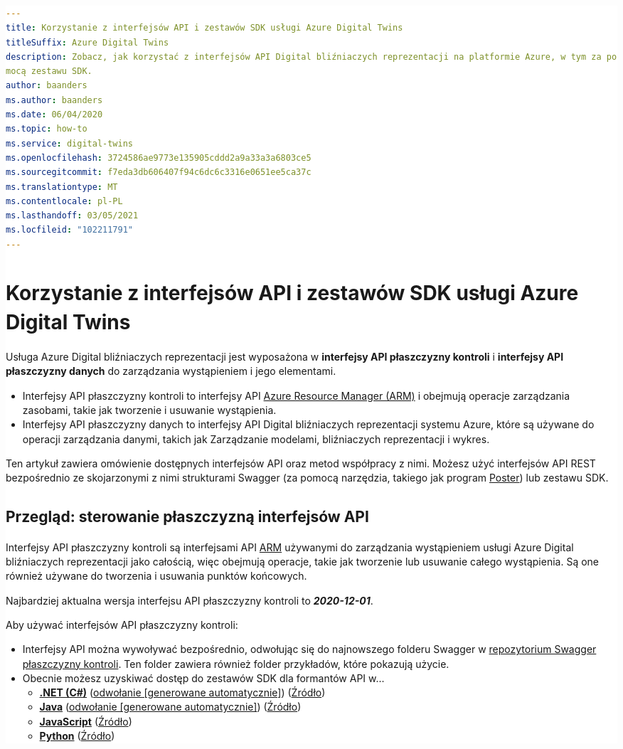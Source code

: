```yaml
---
title: Korzystanie z interfejsów API i zestawów SDK usługi Azure Digital Twins
titleSuffix: Azure Digital Twins
description: Zobacz, jak korzystać z interfejsów API Digital bliźniaczych reprezentacji na platformie Azure, w tym za pomocą zestawu SDK.
author: baanders
ms.author: baanders
ms.date: 06/04/2020
ms.topic: how-to
ms.service: digital-twins
ms.openlocfilehash: 3724586ae9773e135905cddd2a9a33a3a6803ce5
ms.sourcegitcommit: f7eda3db606407f94c6dc6c3316e0651ee5ca37c
ms.translationtype: MT
ms.contentlocale: pl-PL
ms.lasthandoff: 03/05/2021
ms.locfileid: "102211791"
---
```

# <a name="use-the-azure-digital-twins-apis-and-sdks"></a>Korzystanie z interfejsów API i zestawów SDK usługi Azure Digital Twins

Usługa Azure Digital bliźniaczych reprezentacji jest wyposażona w **interfejsy API płaszczyzny kontroli** i **interfejsy API płaszczyzny danych** do zarządzania wystąpieniem i jego elementami. 
* Interfejsy API płaszczyzny kontroli to interfejsy API [Azure Resource Manager (ARM)](../azure-resource-manager/management/overview.md) i obejmują operacje zarządzania zasobami, takie jak tworzenie i usuwanie wystąpienia. 
* Interfejsy API płaszczyzny danych to interfejsy API Digital bliźniaczych reprezentacji systemu Azure, które są używane do operacji zarządzania danymi, takich jak Zarządzanie modelami, bliźniaczych reprezentacji i wykres.

Ten artykuł zawiera omówienie dostępnych interfejsów API oraz metod współpracy z nimi. Możesz użyć interfejsów API REST bezpośrednio ze skojarzonymi z nimi strukturami Swagger (za pomocą narzędzia, takiego jak program [Poster](how-to-use-postman.md)) lub zestawu SDK.

## <a name="overview-control-plane-apis"></a>Przegląd: sterowanie płaszczyzną interfejsów API

Interfejsy API płaszczyzny kontroli są interfejsami API [ARM](../azure-resource-manager/management/overview.md) używanymi do zarządzania wystąpieniem usługi Azure Digital bliźniaczych reprezentacji jako całością, więc obejmują operacje, takie jak tworzenie lub usuwanie całego wystąpienia. Są one również używane do tworzenia i usuwania punktów końcowych.

Najbardziej aktualna wersja interfejsu API płaszczyzny kontroli to _**2020-12-01**_.

Aby używać interfejsów API płaszczyzny kontroli:
* Interfejsy API można wywoływać bezpośrednio, odwołując się do najnowszego folderu Swagger w [repozytorium Swagger płaszczyzny kontroli](https://github.com/Azure/azure-rest-api-specs/tree/master/specification/digitaltwins/resource-manager/Microsoft.DigitalTwins/stable). Ten folder zawiera również folder przykładów, które pokazują użycie.
* Obecnie możesz uzyskiwać dostęp do zestawów SDK dla formantów API w...
  - [**.NET (C#)**](https://www.nuget.org/packages/Microsoft.Azure.Management.DigitalTwins/) ([odwołanie [generowane automatycznie]](/dotnet/api/overview/azure/digitaltwins/management?view=azure-dotnet&preserve-view=true)) ([Źródło](https://github.com/Azure/azure-sdk-for-net/tree/master/sdk/digitaltwins/Microsoft.Azure.Management.DigitalTwins))
  - [**Java**](https://search.maven.org/search?q=a:azure-mgmt-digitaltwins) ([odwołanie [generowane automatycznie]](/java/api/overview/azure/digitaltwins)) ([Źródło](https://github.com/Azure/azure-sdk-for-java/tree/master/sdk/digitaltwins))
  - [**JavaScript**](https://www.npmjs.com/package/@azure/arm-digitaltwins) ([Źródło](https://github.com/Azure/azure-sdk-for-js/tree/master/sdk/digitaltwins/arm-digitaltwins))
  - [**Python**](https://pypi.org/project/azure-mgmt-digitaltwins/) ([Źródło](https://github.com/Azure/azure-sdk-for-python/tree/release/v3/sdk/digitaltwins/azure-mgmt-digitaltwins))